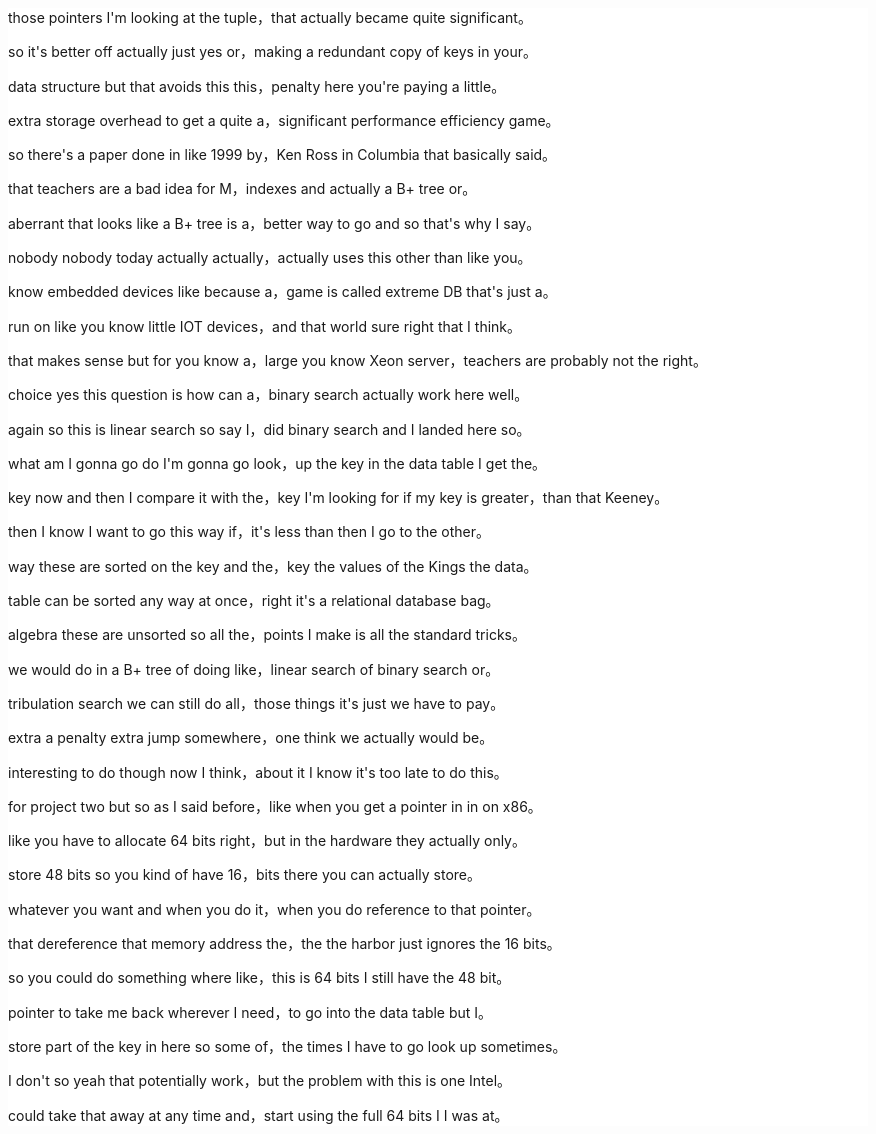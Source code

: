 those pointers I'm looking at the tuple，that actually became quite significant。

so it's better off actually just yes or，making a redundant copy of keys in your。

data structure but that avoids this this，penalty here you're paying a little。

extra storage overhead to get a quite a，significant performance efficiency game。

so there's a paper done in like 1999 by，Ken Ross in Columbia that basically said。

that teachers are a bad idea for M，indexes and actually a B+ tree or。

aberrant that looks like a B+ tree is a，better way to go and so that's why I say。

nobody nobody today actually actually，actually uses this other than like you。

know embedded devices like because a，game is called extreme DB that's just a。

run on like you know little IOT devices，and that world sure right that I think。

that makes sense but for you know a，large you know Xeon server，teachers are probably not the right。

choice yes this question is how can a，binary search actually work here well。

again so this is linear search so say I，did binary search and I landed here so。

what am I gonna go do I'm gonna go look，up the key in the data table I get the。

key now and then I compare it with the，key I'm looking for if my key is greater，than that Keeney。

then I know I want to go this way if，it's less than then I go to the other。

way these are sorted on the key and the，key the values of the Kings the data。

table can be sorted any way at once，right it's a relational database bag。

algebra these are unsorted so all the，points I make is all the standard tricks。

we would do in a B+ tree of doing like，linear search of binary search or。

tribulation search we can still do all，those things it's just we have to pay。

extra a penalty extra jump somewhere，one think we actually would be。

interesting to do though now I think，about it I know it's too late to do this。

for project two but so as I said before，like when you get a pointer in in on x86。

like you have to allocate 64 bits right，but in the hardware they actually only。

store 48 bits so you kind of have 16，bits there you can actually store。

whatever you want and when you do it，when you do reference to that pointer。

that dereference that memory address the，the the harbor just ignores the 16 bits。

so you could do something where like，this is 64 bits I still have the 48 bit。

pointer to take me back wherever I need，to go into the data table but I。

store part of the key in here so some of，the times I have to go look up sometimes。

I don't so yeah that potentially work，but the problem with this is one Intel。

could take that away at any time and，start using the full 64 bits I I was at。
